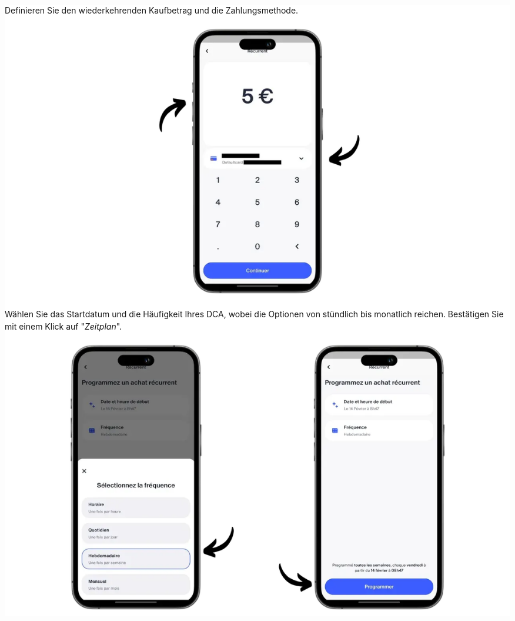 Definieren Sie den wiederkehrenden Kaufbetrag und die Zahlungsmethode.

![Image](assets/fr/22.webp)

Wählen Sie das Startdatum und die Häufigkeit Ihres DCA, wobei die Optionen von stündlich bis monatlich reichen. Bestätigen Sie mit einem Klick auf "*Zeitplan*".

![Image](assets/fr/23.webp)
